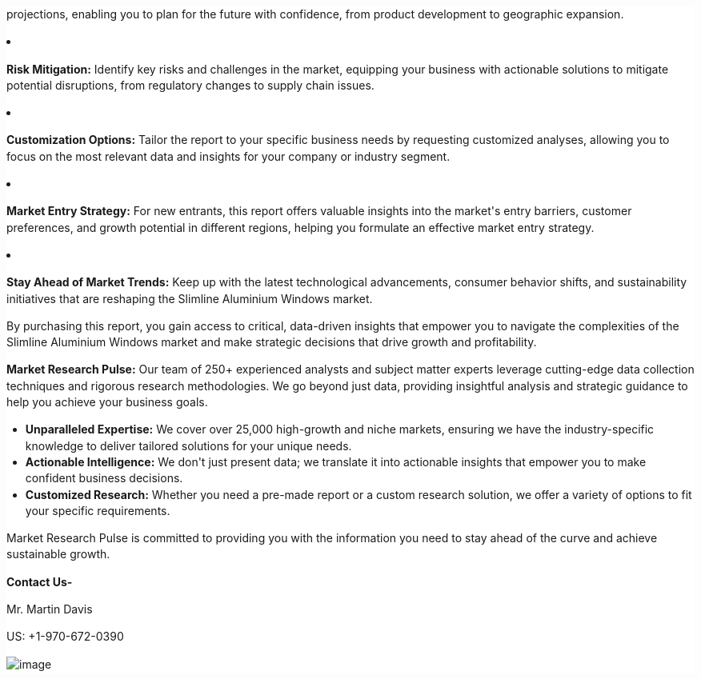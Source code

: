 projections, enabling you to plan for the future with confidence, from product development to geographic expansion.</p></li><li><p><strong>Risk Mitigation:</strong> Identify key risks and challenges in the market, equipping your business with actionable solutions to mitigate potential disruptions, from regulatory changes to supply chain issues.</p></li><li><p><strong>Customization Options:</strong> Tailor the report to your specific business needs by requesting customized analyses, allowing you to focus on the most relevant data and insights for your company or industry segment.</p></li><li><p><strong>Market Entry Strategy:</strong> For new entrants, this report offers valuable insights into the market's entry barriers, customer preferences, and growth potential in different regions, helping you formulate an effective market entry strategy.</p></li><li><p><strong>Stay Ahead of Market Trends:</strong> Keep up with the latest technological advancements, consumer behavior shifts, and sustainability initiatives that are reshaping the Slimline Aluminium Windows market.</p></li></ol><p>By purchasing this report, you gain access to critical, data-driven insights that empower you to navigate the complexities of the Slimline Aluminium Windows market and make strategic decisions that drive growth and profitability.</p><p><strong>Market Research Pulse:</strong>&nbsp;Our team of 250+ experienced analysts and subject matter experts leverage cutting-edge data collection techniques and rigorous research methodologies. We go beyond just data, providing insightful analysis and strategic guidance to help you achieve your business goals.</p><ul><li><strong>Unparalleled Expertise:</strong>&nbsp;We cover over 25,000 high-growth and niche markets, ensuring we have the industry-specific knowledge to deliver tailored solutions for your unique needs.</li><li><strong>Actionable Intelligence:</strong>&nbsp;We don't just present data; we translate it into actionable insights that empower you to make confident business decisions.</li><li><strong>Customized Research:</strong>&nbsp;Whether you need a pre-made report or a custom research solution, we offer a variety of options to fit your specific requirements.</li></ul><p>Market Research Pulse is committed to providing you with the information you need to stay ahead of the curve and achieve sustainable growth.</p><p><strong>Contact Us-</strong></p><p>Mr. Martin Davis</p><p>US: +1-970-672-0390</p>
![image](https://github.com/user-attachments/assets/cf01003c-5427-4b47-ab03-194691f890ca)
